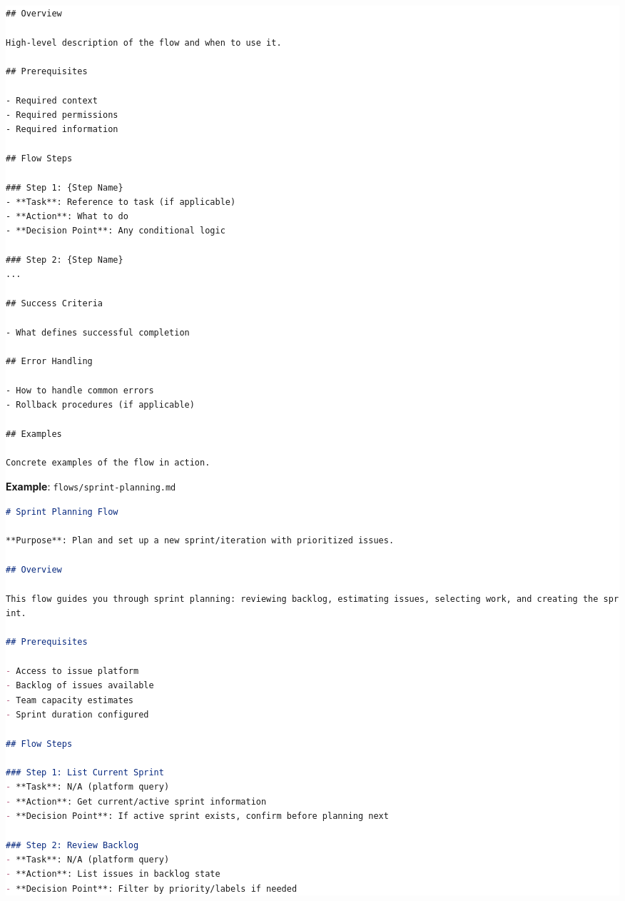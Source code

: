 ```
## Overview

High-level description of the flow and when to use it.

## Prerequisites

- Required context
- Required permissions
- Required information

## Flow Steps

### Step 1: {Step Name}
- **Task**: Reference to task (if applicable)
- **Action**: What to do
- **Decision Point**: Any conditional logic

### Step 2: {Step Name}
...

## Success Criteria

- What defines successful completion

## Error Handling

- How to handle common errors
- Rollback procedures (if applicable)

## Examples

Concrete examples of the flow in action.
```

**Example**: `flows/sprint-planning.md`

```markdown
# Sprint Planning Flow

**Purpose**: Plan and set up a new sprint/iteration with prioritized issues.

## Overview

This flow guides you through sprint planning: reviewing backlog, estimating issues, selecting work, and creating the sprint.

## Prerequisites

- Access to issue platform
- Backlog of issues available
- Team capacity estimates
- Sprint duration configured

## Flow Steps

### Step 1: List Current Sprint
- **Task**: N/A (platform query)
- **Action**: Get current/active sprint information
- **Decision Point**: If active sprint exists, confirm before planning next

### Step 2: Review Backlog
- **Task**: N/A (platform query)
- **Action**: List issues in backlog state
- **Decision Point**: Filter by priority/labels if needed
```